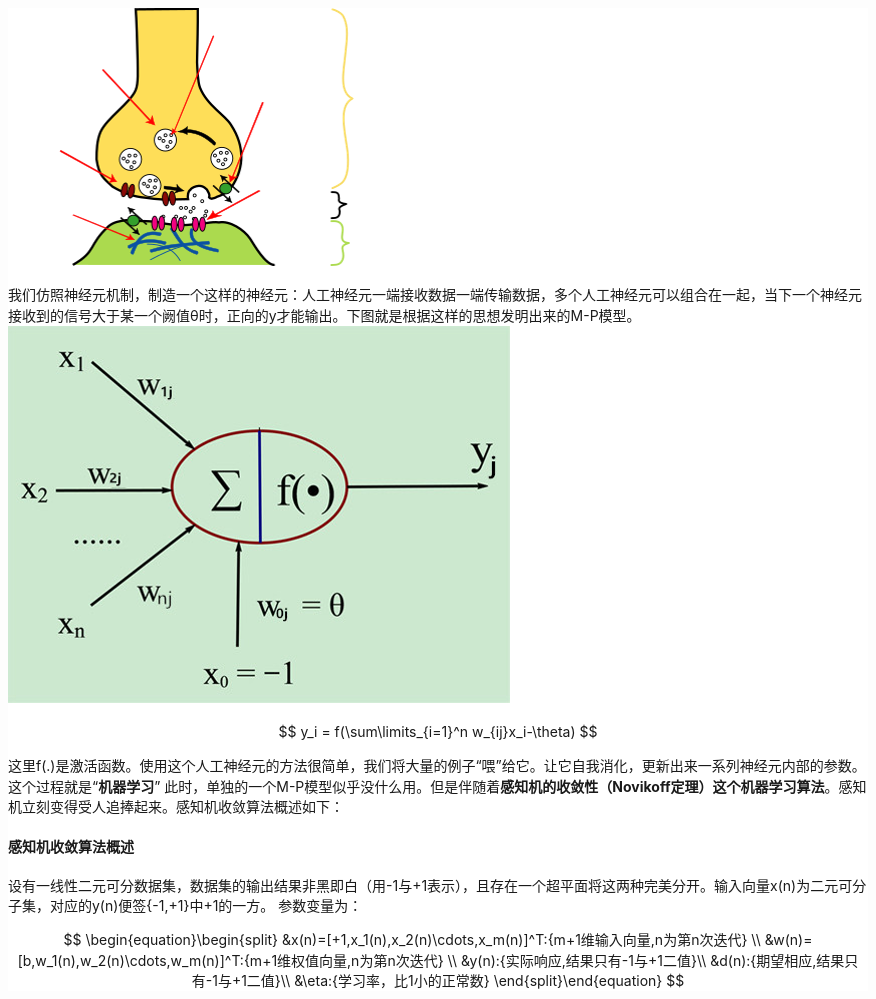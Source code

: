 ![](\img\mozheng\传递递质.png)

我们仿照神经元机制，制造一个这样的神经元：人工神经元一端接收数据一端传输数据，多个人工神经元可以组合在一起，当下一个神经元接收到的信号大于某一个阙值θ时，正向的y才能输出。下图就是根据这样的思想发明出来的M-P模型。
![](\img\mozheng\仿生学模拟神经元.png)

$$
y_i = f(\sum\limits_{i=1}^n w_{ij}x_i-\theta)
$$

这里f(.)是激活函数。使用这个人工神经元的方法很简单，我们将大量的例子“喂”给它。让它自我消化，更新出来一系列神经元内部的参数。这个过程就是“**机器学习**”
此时，单独的一个M-P模型似乎没什么用。但是伴随着**感知机的收敛性（Novikoff定理）**这个**机器学习算法**。感知机立刻变得受人追捧起来。感知机收敛算法概述如下：

#### 感知机收敛算法概述

设有一线性二元可分数据集，数据集的输出结果非黑即白（用-1与+1表示），且存在一个超平面将这两种完美分开。输入向量x(n)为二元可分子集，对应的y(n)便签{-1,+1}中+1的一方。
参数变量为：

$$
\begin{equation}\begin{split}
&x(n)=[+1,x_1(n),x_2(n)\cdots,x_m(n)]^T:{m+1维输入向量,n为第n次迭代} \\
&w(n)=[b,w_1(n),w_2(n)\cdots,w_m(n)]^T:{m+1维权值向量,n为第n次迭代} \\
&y(n):{实际响应,结果只有-1与+1二值}\\
&d(n):{期望相应,结果只有-1与+1二值}\\
&\eta:{学习率，比1小的正常数}
\end{split}\end{equation}
$$
